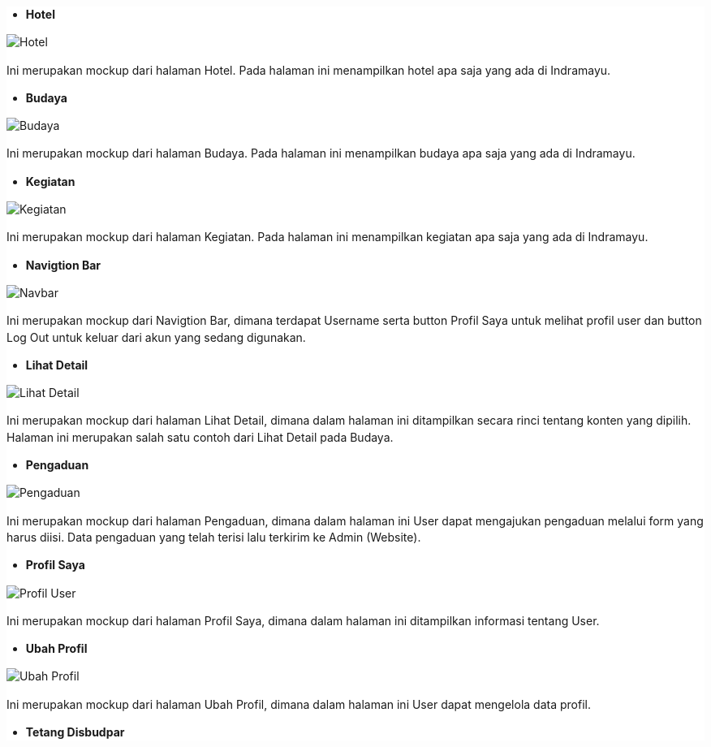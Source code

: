 <tr>
	<td>
		<ul><li><strong>Hotel</strong></li></ul>  
		<img src="https://lh3.googleusercontent.com/-sz7Xx08oNQ0/WrxiFPC0j_I/AAAAAAAAFMI/wtOVuxiKMtoT9xQJIcjEek4UfuNnvSdLACL0BGAs/w325-d-h578-n-rw/hotel.PNG=s50" alt="Hotel">
		<p>Ini merupakan mockup dari halaman Hotel. Pada halaman ini menampilkan hotel apa saja yang ada di Indramayu.</p>
	</td>
	<td>
		<ul><li><strong>Budaya</strong></li></ul>  
		<img src="https://lh3.googleusercontent.com/-cOUIct6zf1g/WrxhYXMbvUI/AAAAAAAAFKg/N-PMpAzALIUhMZCpjNryO1h9V1pSXaFTwCL0BGAs/w325-d-h578-n-rw/budaya.PNG=s50" alt="Budaya">
		<p>Ini merupakan mockup dari halaman Budaya. Pada halaman ini menampilkan budaya apa saja yang ada di Indramayu.</p>
	</td>
	<td>
		<ul><li><strong>Kegiatan</strong></li></ul>
		<img src="https://lh3.googleusercontent.com/-D1sIPNSm-JQ/Wrxi6Zcq0aI/AAAAAAAAFN8/EEvClA8HMlQRNVq87xH1polstTeWfvTvgCL0BGAs/w327-d-h581-n-rw/kegiatan.PNG=s50" alt="Kegiatan">
		<p>Ini merupakan mockup dari halaman Kegiatan. Pada halaman ini menampilkan kegiatan apa saja yang ada di Indramayu.</p>
	</td>
</tr>


<tr>
	<td> 
		 <ul><li><strong>Navigtion Bar</strong></li></ul>
		<img src="https://lh3.googleusercontent.com/-fWT3tYKw-Nw/WrxlylWm78I/AAAAAAAAFPM/yfsT-UNYVpYaz7u65_TDLYYD2aBwOfgcQCL0BGAs/w318-d-h565-n-rw/navbar.PNG=s50" alt="Navbar">
		<p>Ini merupakan mockup dari Navigtion Bar, dimana terdapat Username serta button Profil Saya untuk melihat profil user dan button Log Out untuk keluar dari akun yang sedang digunakan.</p>
	</td>
	<td>
		<ul><li><strong>Lihat Detail</strong></li></ul>  
		<img src="https://lh3.googleusercontent.com/-EoUFpmLvacY/WrxhsuuVHrI/AAAAAAAAFLo/I5Xf6THB_fon0PMwuUkSdX1av-uMegn2gCL0BGAs/w325-d-h578-n-rw/lihatdetail.PNG=s50" alt="Lihat Detail">
		<p>Ini merupakan mockup dari halaman Lihat Detail, dimana dalam halaman ini ditampilkan secara rinci tentang konten yang dipilih. Halaman ini merupakan salah satu contoh dari Lihat Detail pada Budaya.</p>
	</td>
	<td> 
		<ul><li><strong>Pengaduan</strong></li></ul>  
		<img src="https://lh3.googleusercontent.com/-8xZsmNVuW0A/WtNW7XPDAaI/AAAAAAAAF4c/LnxpJS5TttAypV_iPUIodwFYHvTNDpz_QCL0BGAs/w318-d-h565-n-rw/pengaduan.PNG=s50" alt="Pengaduan">
		<p>Ini merupakan mockup dari halaman Pengaduan, dimana dalam halaman ini User dapat mengajukan pengaduan melalui form yang harus diisi. Data pengaduan yang telah terisi lalu terkirim ke Admin (Website).</p>
	</td>
</tr>


<tr>
	<td>
		<ul><li><strong>Profil Saya</strong></li></ul>   
		<img src="https://lh3.googleusercontent.com/-03pj6Uh6_Jg/WrxoM7jYqOI/AAAAAAAAFTM/3UoYbmZd9I02RV3hl7jKLalskjggS6M6gCL0BGAs/w324-d-h576-n-rw/profilsaya.PNG=s50" alt="Profil User">
		<p>Ini merupakan mockup dari halaman Profil Saya, dimana dalam halaman ini ditampilkan informasi tentang User.</p>
	</td>
	<td>
		<ul><li><strong>Ubah Profil</strong></li></ul>   
		<img src="https://lh3.googleusercontent.com/-QULfNIB-2FQ/WrxoVVed3TI/AAAAAAAAFTk/wMe6Wrxa9bIIOioT37w3UKM93bvOaRn9QCL0BGAs/w328-d-h583-n-rw/ubahprofil.PNG=s50" alt="Ubah Profil">
		<p>Ini merupakan mockup dari halaman Ubah Profil, dimana dalam halaman ini User dapat mengelola data profil.</p>
	</td>
	<td> 
		<ul><li><strong>Tetang Disbudpar</strong></li></ul>  